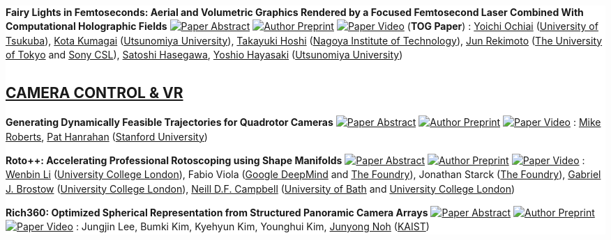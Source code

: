 **Fairy Lights in Femtoseconds: Aerial and Volumetric Graphics Rendered by a Focused Femtosecond Laser Combined With Computational Holographic Fields** [![Paper Abstract](http://kesen.realtimerendering.com/Abstract.png)](http://arxiv.org/abs/1506.06668) [![Author Preprint](http://kesen.realtimerendering.com/Preprint.png)](http://arxiv.org/abs/1506.06668) [![Paper Video](http://kesen.realtimerendering.com/Video.png)](http://digitalnature.slis.tsukuba.ac.jp/?p=1126) (**TOG Paper**)
:   [Yoichi
    Ochiai](http://digitalnature.slis.tsukuba.ac.jp/2015/05/yoichi-ochiai/)
    ([University of Tsukuba](http://www.tsukuba.ac.jp/en/)), [Kota
    Kumagai](http://www.opt.utsunomiya-u.ac.jp/~kumagai/) ([Utsunomiya
    University](http://www.utsunomiya-u.ac.jp/en/)), [Takayuki
    Hoshi](http://star.web.nitech.ac.jp/) ([Nagoya Institute of
    Technology](http://www.nitech.ac.jp/eng/)), [Jun
    Rekimoto](https://lab.rekimoto.org/members-2/rekimoto/) ([The
    University of Tokyo](http://www.u-tokyo.ac.jp/en/index.html) and
    [Sony CSL](https://www.sonycsl.co.jp/)), [Satoshi
    Hasegawa](http://www.opt.utsunomiya-u.ac.jp/~hasegawa/), [Yoshio
    Hayasaki](http://www.opt.utsunomiya-u.ac.jp/~hayasaki/member/hayasaki/hayasaki-e.html)
    ([Utsunomiya University](http://www.utsunomiya-u.ac.jp/en/))

[CAMERA CONTROL & VR](http://s2016.siggraph.org/technical-papers/sessions/camera-control-vr)
--------------------------------------------------------------------------------------------

**Generating Dynamically Feasible Trajectories for Quadrotor Cameras** [![Paper Abstract](http://kesen.realtimerendering.com/Abstract.png)](http://graphics.stanford.edu/papers/feasible_trajectories/) [![Author Preprint](http://kesen.realtimerendering.com/Preprint.png)](http://graphics.stanford.edu/papers/feasible_trajectories/) [![Paper Video](http://kesen.realtimerendering.com/Video.png)](http://graphics.stanford.edu/papers/feasible_trajectories/) 
:   [Mike Roberts](http://graphics.stanford.edu/~mlrobert/), [Pat
    Hanrahan](http://graphics.stanford.edu/~hanrahan/) ([Stanford
    University](http://www.stanford.edu/))

**Roto++: Accelerating Professional Rotoscoping using Shape Manifolds** [![Paper Abstract](http://kesen.realtimerendering.com/Abstract.png)](http://visual.cs.ucl.ac.uk/pubs/rotopp/) [![Author Preprint](http://kesen.realtimerendering.com/Preprint.png)](http://visual.cs.ucl.ac.uk/pubs/rotopp/) [![Paper Video](http://kesen.realtimerendering.com/Video.png)](http://visual.cs.ucl.ac.uk/pubs/rotopp/) 
:   [Wenbin Li](http://www0.cs.ucl.ac.uk/staff/W.Li/index.html)
    ([University College London](http://www.ucl.ac.uk/)), Fabio Viola
    ([Google DeepMind](https://deepmind.com/) and [The
    Foundry](https://www.thefoundry.co.uk/)), Jonathan Starck ([The
    Foundry](https://www.thefoundry.co.uk/)), [Gabriel J.
    Brostow](http://www0.cs.ucl.ac.uk/staff/G.Brostow/) ([University
    College London](http://www.ucl.ac.uk/)), [Neill D.F.
    Campbell](http://cs.bath.ac.uk/~nc537/) ([University of
    Bath](http://www.bath.ac.uk/) and [University College
    London](http://www.ucl.ac.uk/))

**Rich360: Optimized Spherical Representation from Structured Panoramic Camera Arrays** [![Paper Abstract](http://kesen.realtimerendering.com/Abstract.png)](http://vml.kaist.ac.kr/publication/journal/2016/2016JungjinLee_TOG.html) [![Author Preprint](http://kesen.realtimerendering.com/Preprint.png)](http://vml.kaist.ac.kr/publication/journal/2016/2016JungjinLee_TOG.html) [![Paper Video](http://kesen.realtimerendering.com/Video.png)](http://vml.kaist.ac.kr/publication/journal/2016/2016JungjinLee_TOG.html) 
:   Jungjin Lee, Bumki Kim, Kyehyun Kim, Younghui Kim, [Junyong
    Noh](http://vml.kaist.ac.kr/prof.html)
    ([KAIST](http://www.kaist.edu/html/en/index.html))
